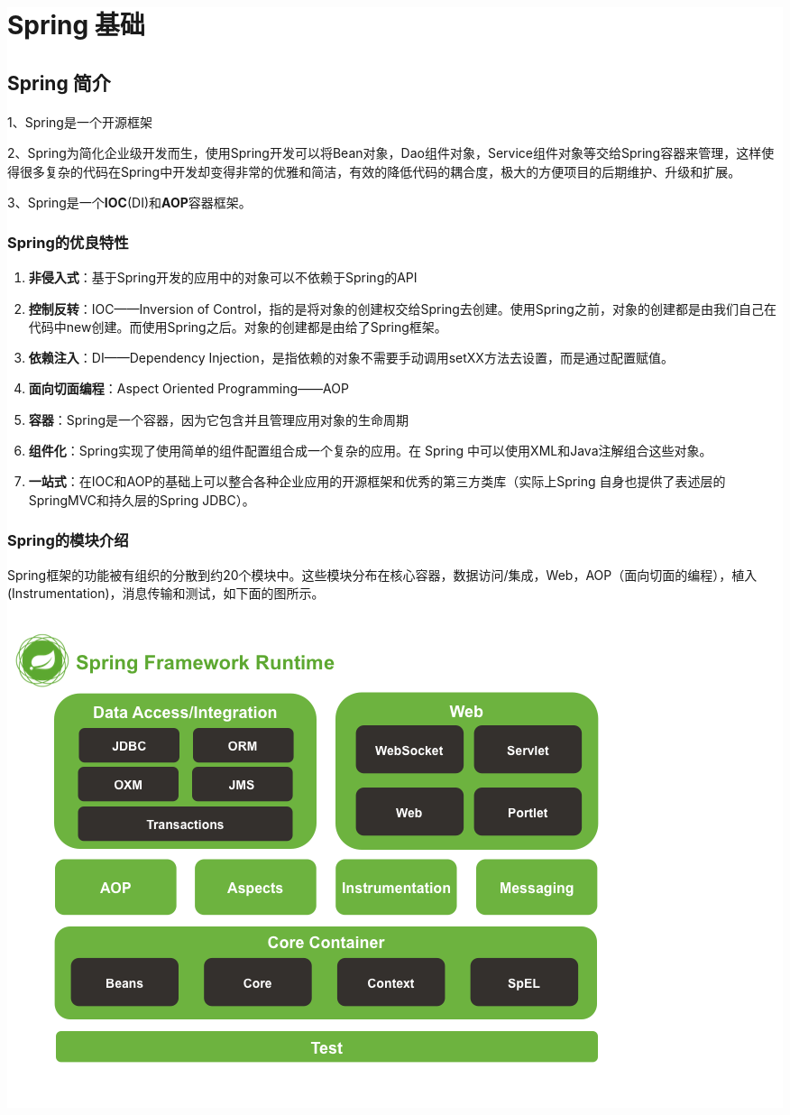 # Spring 基础

## Spring 简介

1、Spring是一个开源框架

2、Spring为简化企业级开发而生，使用Spring开发可以将Bean对象，Dao组件对象，Service组件对象等交给Spring容器来管理，这样使得很多复杂的代码在Spring中开发却变得非常的优雅和简洁，有效的降低代码的耦合度，极大的方便项目的后期维护、升级和扩展。

3、Spring是一个**IOC**(DI)和**AOP**容器框架。

### Spring的优良特性

1.  **非侵入式**：基于Spring开发的应用中的对象可以不依赖于Spring的API

2.  **控制反转**：IOC——Inversion of Control，指的是将对象的创建权交给Spring去创建。使用Spring之前，对象的创建都是由我们自己在代码中new创建。而使用Spring之后。对象的创建都是由给了Spring框架。

3.  **依赖注入**：DI——Dependency Injection，是指依赖的对象不需要手动调用setXX方法去设置，而是通过配置赋值。

4.  **面向切面编程**：Aspect Oriented Programming——AOP

5.  **容器**：Spring是一个容器，因为它包含并且管理应用对象的生命周期

6.  **组件化**：Spring实现了使用简单的组件配置组合成一个复杂的应用。在 Spring 中可以使用XML和Java注解组合这些对象。

7.  **一站式**：在IOC和AOP的基础上可以整合各种企业应用的开源框架和优秀的第三方类库（实际上Spring 自身也提供了表述层的SpringMVC和持久层的Spring JDBC）。

### Spring的模块介绍

Spring框架的功能被有组织的分散到约20个模块中。这些模块分布在核心容器，数据访问/集成，Web，AOP（面向切面的编程），植入(Instrumentation)，消息传输和测试，如下面的图所示。

![img](_images/spring-overview.png.pagespeed.ce.XVe1noRCMt.png)
